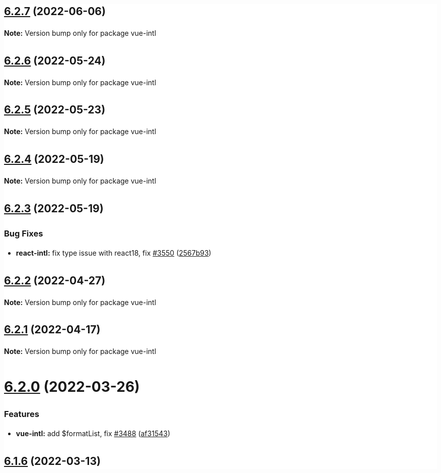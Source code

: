 ## [6.2.7](https://github.com/formatjs/formatjs/compare/vue-intl@6.2.6...vue-intl@6.2.7) (2022-06-06)

**Note:** Version bump only for package vue-intl

## [6.2.6](https://github.com/formatjs/formatjs/compare/vue-intl@6.2.5...vue-intl@6.2.6) (2022-05-24)

**Note:** Version bump only for package vue-intl

## [6.2.5](https://github.com/formatjs/formatjs/compare/vue-intl@6.2.4...vue-intl@6.2.5) (2022-05-23)

**Note:** Version bump only for package vue-intl

## [6.2.4](https://github.com/formatjs/formatjs/compare/vue-intl@6.2.3...vue-intl@6.2.4) (2022-05-19)

**Note:** Version bump only for package vue-intl

## [6.2.3](https://github.com/formatjs/formatjs/compare/vue-intl@6.2.2...vue-intl@6.2.3) (2022-05-19)

### Bug Fixes

* **react-intl:** fix type issue with react18, fix [#3550](https://github.com/formatjs/formatjs/issues/3550) ([2567b93](https://github.com/formatjs/formatjs/commit/2567b932c5d18b097a43842563046c20ce0c49f1))

## [6.2.2](https://github.com/formatjs/formatjs/compare/vue-intl@6.2.1...vue-intl@6.2.2) (2022-04-27)

**Note:** Version bump only for package vue-intl

## [6.2.1](https://github.com/formatjs/formatjs/compare/vue-intl@6.2.0...vue-intl@6.2.1) (2022-04-17)

**Note:** Version bump only for package vue-intl

# [6.2.0](https://github.com/formatjs/formatjs/compare/vue-intl@6.1.6...vue-intl@6.2.0) (2022-03-26)

### Features

* **vue-intl:** add $formatList, fix [#3488](https://github.com/formatjs/formatjs/issues/3488) ([af31543](https://github.com/formatjs/formatjs/commit/af31543bfe3d1e73f036fc6380f40d75193402b8))

## [6.1.6](https://github.com/formatjs/formatjs/compare/vue-intl@6.1.5...vue-intl@6.1.6) (2022-03-13)

